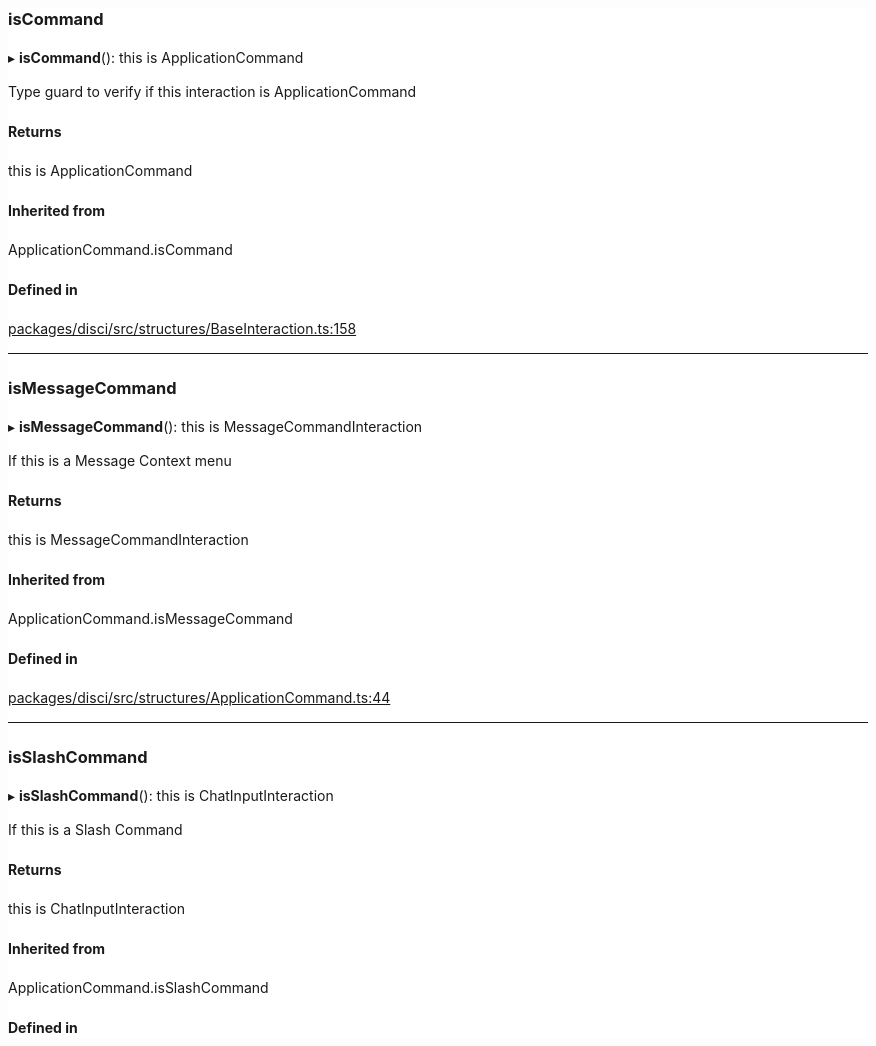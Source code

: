 ### isCommand

▸ **isCommand**(): this is ApplicationCommand

Type guard to verify if this interaction is ApplicationCommand

#### Returns

this is ApplicationCommand

#### Inherited from

ApplicationCommand.isCommand

#### Defined in

[packages/disci/src/structures/BaseInteraction.ts:158](https://github.com/typicalninja493/disci/blob/1035cbc/packages/disci/src/structures/BaseInteraction.ts#L158)

___

### isMessageCommand

▸ **isMessageCommand**(): this is MessageCommandInteraction

If this is a Message Context menu

#### Returns

this is MessageCommandInteraction

#### Inherited from

ApplicationCommand.isMessageCommand

#### Defined in

[packages/disci/src/structures/ApplicationCommand.ts:44](https://github.com/typicalninja493/disci/blob/1035cbc/packages/disci/src/structures/ApplicationCommand.ts#L44)

___

### isSlashCommand

▸ **isSlashCommand**(): this is ChatInputInteraction

If this is a Slash Command

#### Returns

this is ChatInputInteraction

#### Inherited from

ApplicationCommand.isSlashCommand

#### Defined in
